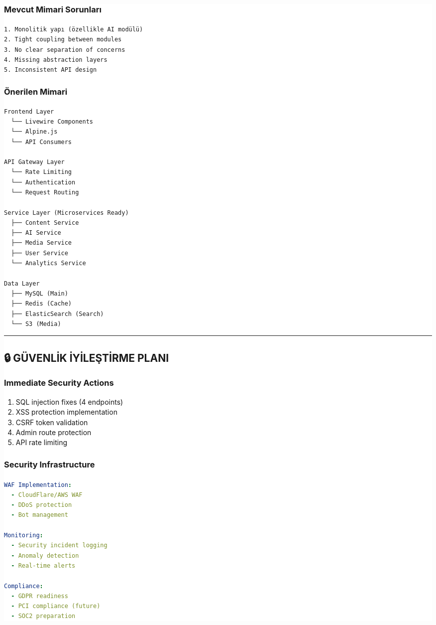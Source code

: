 ### Mevcut Mimari Sorunları
```
1. Monolitik yapı (özellikle AI modülü)
2. Tight coupling between modules
3. No clear separation of concerns
4. Missing abstraction layers
5. Inconsistent API design
```

### Önerilen Mimari
```
Frontend Layer
  └── Livewire Components
  └── Alpine.js
  └── API Consumers

API Gateway Layer
  └── Rate Limiting
  └── Authentication
  └── Request Routing

Service Layer (Microservices Ready)
  ├── Content Service
  ├── AI Service
  ├── Media Service
  ├── User Service
  └── Analytics Service

Data Layer
  ├── MySQL (Main)
  ├── Redis (Cache)
  ├── ElasticSearch (Search)
  └── S3 (Media)
```

---

## 🔒 GÜVENLİK İYİLEŞTİRME PLANI

### Immediate Security Actions
1. SQL injection fixes (4 endpoints)
2. XSS protection implementation
3. CSRF token validation
4. Admin route protection
5. API rate limiting

### Security Infrastructure
```yaml
WAF Implementation:
  - CloudFlare/AWS WAF
  - DDoS protection
  - Bot management

Monitoring:
  - Security incident logging
  - Anomaly detection
  - Real-time alerts

Compliance:
  - GDPR readiness
  - PCI compliance (future)
  - SOC2 preparation
```